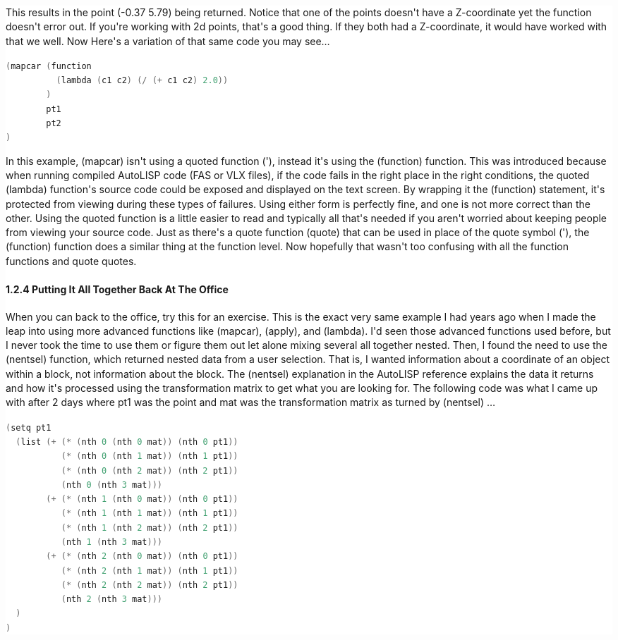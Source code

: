 This results in the point (-0.37 5.79) being returned. Notice that one of the points doesn't have a Z-coordinate yet the function doesn't error out. If you're working with 2d points, that's a good thing. If they both had a Z-coordinate, it would have worked with that we well. Now Here's a variation of that same code you may see…

```c
(mapcar (function 
          (lambda (c1 c2) (/ (+ c1 c2) 2.0))
        ) 
        pt1 
        pt2
)
```

In this example, (mapcar) isn't using a quoted function ('), instead it's using the (function) function. This was introduced because when running compiled AutoLISP code (FAS or VLX files), if the code fails in the right place in the right conditions, the quoted (lambda) function's source code could be exposed and displayed on the text screen. By wrapping it the (function) statement, it's protected from viewing during these types of failures. Using either form is perfectly fine, and one is not more correct than the other. Using the quoted function is a little easier to read and typically all that's needed if you aren't worried about keeping people from viewing your source code. Just as there's a quote function (quote) that can be used in place of the quote symbol ('), the (function) function does a similar thing at the function level. Now hopefully that wasn't too confusing with all the function functions and quote quotes.

#### 1.2.4 Putting It All Together Back At The Office

When you can back to the office, try this for an exercise. This is the exact very same example I had years ago when I made the leap into using more advanced functions like (mapcar), (apply), and (lambda). I'd seen those advanced functions used before, but I never took the time to use them or figure them out let alone mixing several all together nested. Then, I found the need to use the (nentsel) function, which returned nested data from a user selection. That is, I wanted information about a coordinate of an object within a block, not information about the block. The (nentsel) explanation in the AutoLISP reference explains the data it returns and how it's processed using the transformation matrix to get what you are looking for. The following code was what I came up with after 2 days where pt1 was the point and mat was the transformation matrix as turned by (nentsel) …

```c
(setq pt1
  (list (+ (* (nth 0 (nth 0 mat)) (nth 0 pt1)) 
           (* (nth 0 (nth 1 mat)) (nth 1 pt1)) 
           (* (nth 0 (nth 2 mat)) (nth 2 pt1)) 
           (nth 0 (nth 3 mat))) 
        (+ (* (nth 1 (nth 0 mat)) (nth 0 pt1)) 
           (* (nth 1 (nth 1 mat)) (nth 1 pt1)) 
           (* (nth 1 (nth 2 mat)) (nth 2 pt1)) 
           (nth 1 (nth 3 mat))) 
        (+ (* (nth 2 (nth 0 mat)) (nth 0 pt1)) 
           (* (nth 2 (nth 1 mat)) (nth 1 pt1)) 
           (* (nth 2 (nth 2 mat)) (nth 2 pt1)) 
           (nth 2 (nth 3 mat)))
  )
)
```
